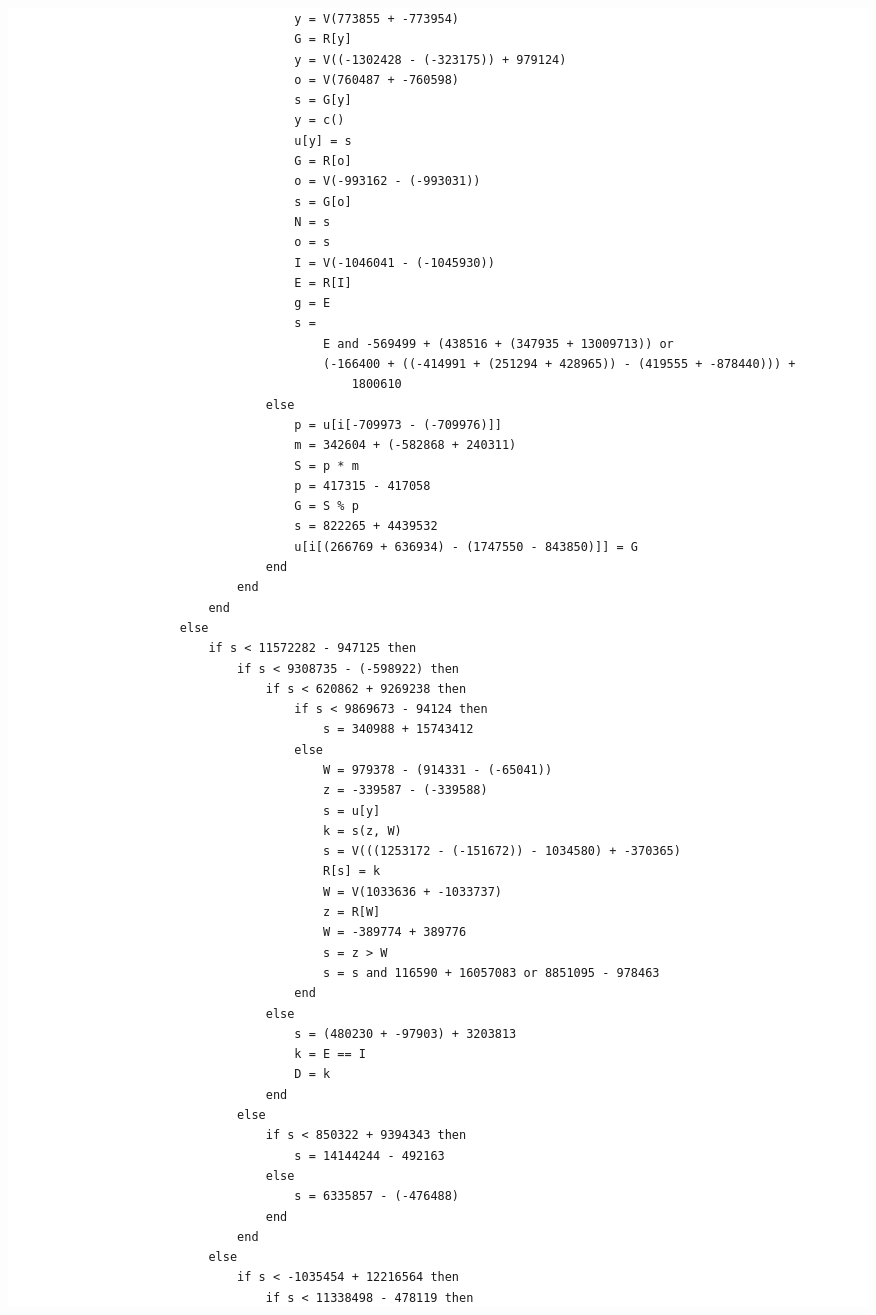                                             y = V(773855 + -773954)
                                            G = R[y]
                                            y = V((-1302428 - (-323175)) + 979124)
                                            o = V(760487 + -760598)
                                            s = G[y]
                                            y = c()
                                            u[y] = s
                                            G = R[o]
                                            o = V(-993162 - (-993031))
                                            s = G[o]
                                            N = s
                                            o = s
                                            I = V(-1046041 - (-1045930))
                                            E = R[I]
                                            g = E
                                            s =
                                                E and -569499 + (438516 + (347935 + 13009713)) or
                                                (-166400 + ((-414991 + (251294 + 428965)) - (419555 + -878440))) +
                                                    1800610
                                        else
                                            p = u[i[-709973 - (-709976)]]
                                            m = 342604 + (-582868 + 240311)
                                            S = p * m
                                            p = 417315 - 417058
                                            G = S % p
                                            s = 822265 + 4439532
                                            u[i[(266769 + 636934) - (1747550 - 843850)]] = G
                                        end
                                    end
                                end
                            else
                                if s < 11572282 - 947125 then
                                    if s < 9308735 - (-598922) then
                                        if s < 620862 + 9269238 then
                                            if s < 9869673 - 94124 then
                                                s = 340988 + 15743412
                                            else
                                                W = 979378 - (914331 - (-65041))
                                                z = -339587 - (-339588)
                                                s = u[y]
                                                k = s(z, W)
                                                s = V(((1253172 - (-151672)) - 1034580) + -370365)
                                                R[s] = k
                                                W = V(1033636 + -1033737)
                                                z = R[W]
                                                W = -389774 + 389776
                                                s = z > W
                                                s = s and 116590 + 16057083 or 8851095 - 978463
                                            end
                                        else
                                            s = (480230 + -97903) + 3203813
                                            k = E == I
                                            D = k
                                        end
                                    else
                                        if s < 850322 + 9394343 then
                                            s = 14144244 - 492163
                                        else
                                            s = 6335857 - (-476488)
                                        end
                                    end
                                else
                                    if s < -1035454 + 12216564 then
                                        if s < 11338498 - 478119 then